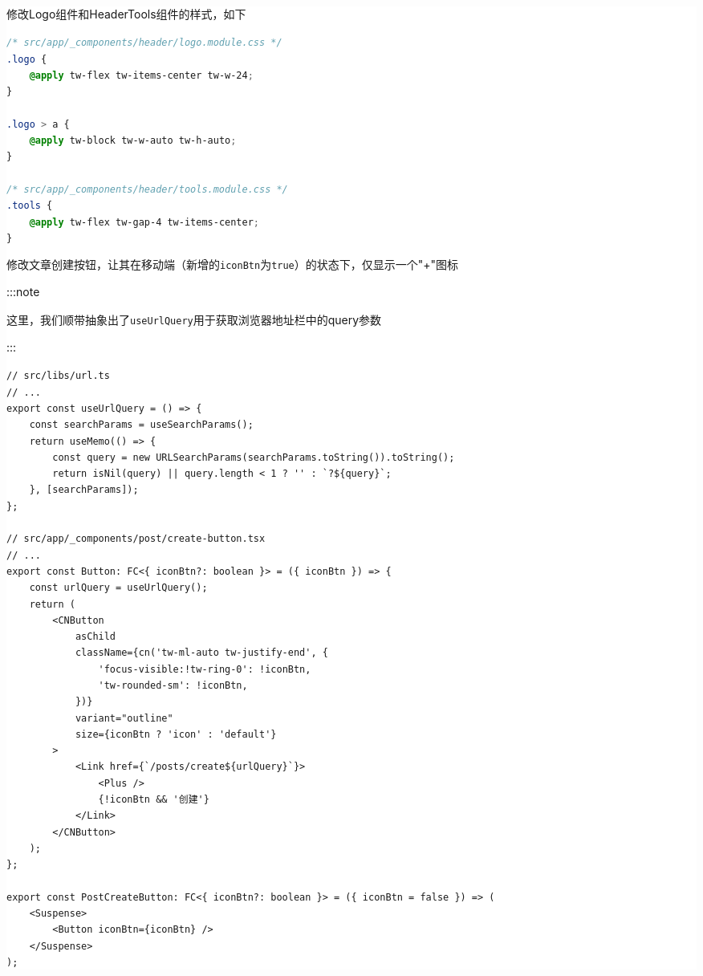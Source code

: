 修改Logo组件和HeaderTools组件的样式，如下

```css
/* src/app/_components/header/logo.module.css */
.logo {
    @apply tw-flex tw-items-center tw-w-24;
}

.logo > a {
    @apply tw-block tw-w-auto tw-h-auto;
}

/* src/app/_components/header/tools.module.css */
.tools {
    @apply tw-flex tw-gap-4 tw-items-center;
}
```

修改文章创建按钮，让其在移动端（新增的`iconBtn`为`true`）的状态下，仅显示一个"+"图标

:::note

这里，我们顺带抽象出了`useUrlQuery`用于获取浏览器地址栏中的query参数

:::

```tsx
// src/libs/url.ts
// ...
export const useUrlQuery = () => {
    const searchParams = useSearchParams();
    return useMemo(() => {
        const query = new URLSearchParams(searchParams.toString()).toString();
        return isNil(query) || query.length < 1 ? '' : `?${query}`;
    }, [searchParams]);
};

// src/app/_components/post/create-button.tsx
// ...
export const Button: FC<{ iconBtn?: boolean }> = ({ iconBtn }) => {
    const urlQuery = useUrlQuery();
    return (
        <CNButton
            asChild
            className={cn('tw-ml-auto tw-justify-end', {
                'focus-visible:!tw-ring-0': !iconBtn,
                'tw-rounded-sm': !iconBtn,
            })}
            variant="outline"
            size={iconBtn ? 'icon' : 'default'}
        >
            <Link href={`/posts/create${urlQuery}`}>
                <Plus />
                {!iconBtn && '创建'}
            </Link>
        </CNButton>
    );
};

export const PostCreateButton: FC<{ iconBtn?: boolean }> = ({ iconBtn = false }) => (
    <Suspense>
        <Button iconBtn={iconBtn} />
    </Suspense>
);
```


[react-use]: https://github.com/streamich/react-use
[zod]: https://zod.dev/
[suspense]: https://react.dev/reference/react/Suspense
[pinyin]: https://github.com/hotoo/pinyin
[toast]: https://ui.shadcn.com/docs/components/toast
[source]: https://git.3rcd.com/classroom/ts-fullstack/src/branch/main/chapter8